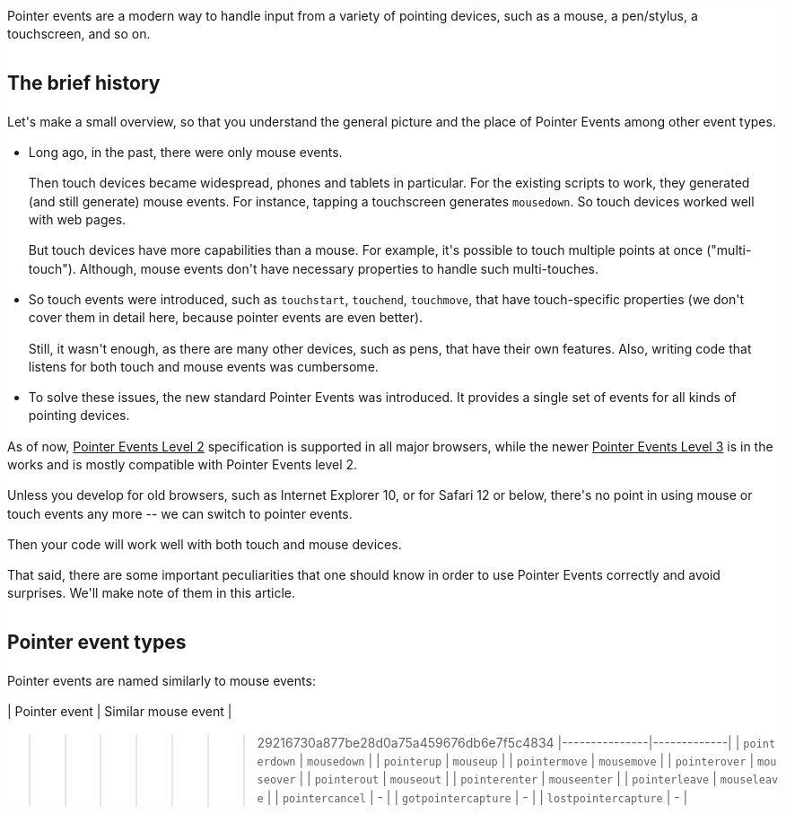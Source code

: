 Pointer events are a modern way to handle input from a variety of pointing devices, such as a mouse, a pen/stylus, a touchscreen, and so on.

## The brief history

Let's make a small overview, so that you understand the general picture and the place of Pointer Events among other event types.

- Long ago, in the past, there were only mouse events.

    Then touch devices became widespread, phones and tablets in particular. For the existing scripts to work, they generated (and still generate) mouse events. For instance, tapping a touchscreen generates `mousedown`. So touch devices worked well with web pages.

    But touch devices have more capabilities than a mouse. For example, it's possible to touch multiple points at once ("multi-touch"). Although, mouse events don't have necessary properties to handle such multi-touches.

- So touch events were introduced, such as `touchstart`, `touchend`, `touchmove`, that have touch-specific properties (we don't cover them in detail here, because pointer events are even better).

    Still, it wasn't enough, as there are many other devices, such as pens, that have their own features. Also, writing code that listens for both touch and mouse events was cumbersome.

- To solve these issues, the new standard Pointer Events was introduced. It provides a single set of events for all kinds of pointing devices.

As of now, [Pointer Events Level 2](https://www.w3.org/TR/pointerevents2/) specification is supported in all major browsers, while the newer [Pointer Events Level 3](https://w3c.github.io/pointerevents/) is in the works and is mostly compatible with Pointer Events level 2.

Unless you develop for old browsers, such as Internet Explorer 10, or for Safari 12 or below, there's no point in using mouse or touch events any more -- we can switch to pointer events.

Then your code will work well with both touch and mouse devices.

That said, there are some important peculiarities that one should know in order to use Pointer Events correctly and avoid surprises. We'll make note of them in this article.

## Pointer event types

Pointer events are named similarly to mouse events:

| Pointer event | Similar mouse event |
>>>>>>> 29216730a877be28d0a75a459676db6e7f5c4834
|---------------|-------------|
| `pointerdown` | `mousedown` |
| `pointerup` | `mouseup` |
| `pointermove` | `mousemove` |
| `pointerover` | `mouseover` |
| `pointerout` | `mouseout` |
| `pointerenter` | `mouseenter` |
| `pointerleave` | `mouseleave` |
| `pointercancel` | - |
| `gotpointercapture` | - |
| `lostpointercapture` | - |
